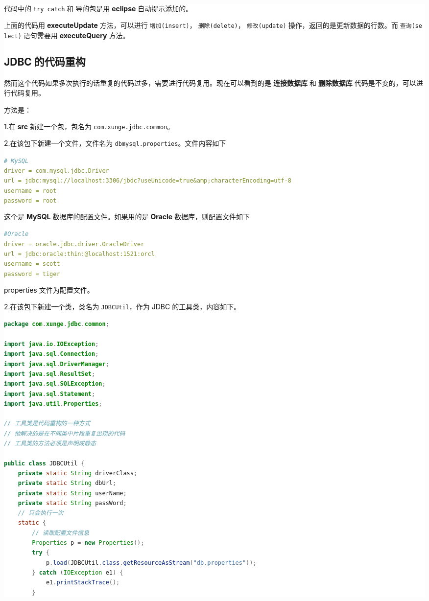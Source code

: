 ```java
```

代码中的 `try catch` 和 导的包是用 **eclipse** 自动提示添加的。

上面的代码用 **executeUpdate** 方法，可以进行 `增加(insert)`， `删除(delete)`， `修改(update)` 操作，返回的是更新数据的行数。而 `查询(select)` 语句需要用 **executeQuery** 方法。

## JDBC 的代码重构

然而这个代码如果多次执行的话重复的代码过多，需要进行代码复用。现在可以看到的是 **连接数据库** 和 **删除数据库** 代码是不变的，可以进行代码复用。

方法是：

1.在 **src** 新建一个包，包名为 `com.xunge.jdbc.common`。

2.在该包下新建一个文件，文件名为 `dbmysql.properties`。文件内容如下

```yaml
# MySQL
driver = com.mysql.jdbc.Driver
url = jdbc:mysql://localhost:3306/jbdc?useUnicode=true&amp;characterEncoding=utf-8
username = root
password = root
```

这个是 **MySQL** 数据库的配置文件。如果用的是 **Oracle** 数据库，则配置文件如下

```yaml
#Oracle
driver = oracle.jdbc.driver.OracleDriver
url = jdbc:oracle:thin:@localhost:1521:orcl
username = scott
password = tiger
```

properties 文件为配置文件。


2.在该包下新建一个类，类名为 `JDBCUtil`，作为 JDBC 的工具类，内容如下。

```java
package com.xunge.jdbc.common;

import java.io.IOException;
import java.sql.Connection;
import java.sql.DriverManager;
import java.sql.ResultSet;
import java.sql.SQLException;
import java.sql.Statement;
import java.util.Properties;

// 工具类是代码重构的一种方式
// 他解决的是在不同类中片段重复出现的代码
// 工具类的方法必须是声明成静态

public class JDBCUtil {
    private static String driverClass;
    private static String dbUrl;
    private static String userName;
    private static String passWord;
    // 只会执行一次
    static {
        // 读取配置文件信息
        Properties p = new Properties();
        try {
            p.load(JDBCUtil.class.getResourceAsStream("db.properties"));
        } catch (IOException e1) {
            e1.printStackTrace();
        }
```